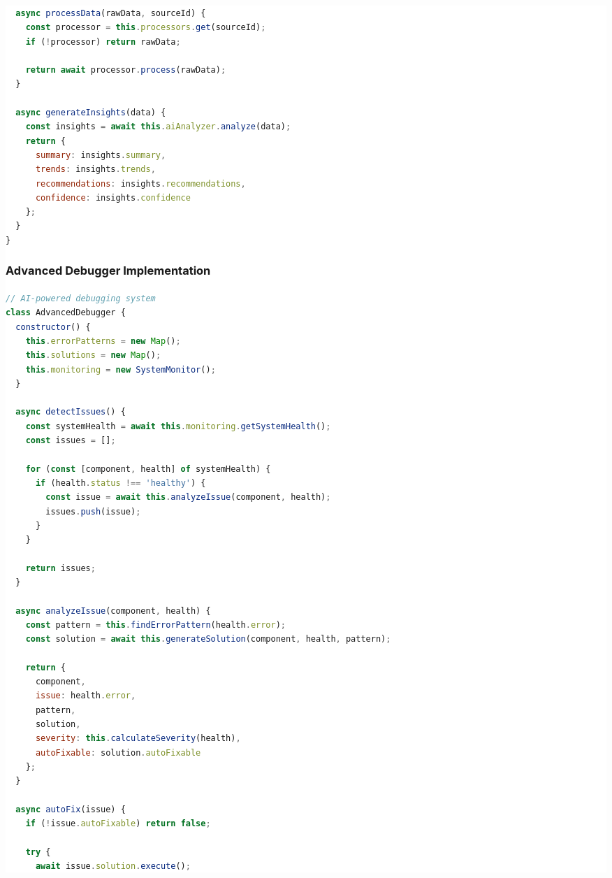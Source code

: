 ```javascript
  async processData(rawData, sourceId) {
    const processor = this.processors.get(sourceId);
    if (!processor) return rawData;

    return await processor.process(rawData);
  }

  async generateInsights(data) {
    const insights = await this.aiAnalyzer.analyze(data);
    return {
      summary: insights.summary,
      trends: insights.trends,
      recommendations: insights.recommendations,
      confidence: insights.confidence
    };
  }
}
```

### **Advanced Debugger Implementation**

```javascript
// AI-powered debugging system
class AdvancedDebugger {
  constructor() {
    this.errorPatterns = new Map();
    this.solutions = new Map();
    this.monitoring = new SystemMonitor();
  }

  async detectIssues() {
    const systemHealth = await this.monitoring.getSystemHealth();
    const issues = [];

    for (const [component, health] of systemHealth) {
      if (health.status !== 'healthy') {
        const issue = await this.analyzeIssue(component, health);
        issues.push(issue);
      }
    }

    return issues;
  }

  async analyzeIssue(component, health) {
    const pattern = this.findErrorPattern(health.error);
    const solution = await this.generateSolution(component, health, pattern);

    return {
      component,
      issue: health.error,
      pattern,
      solution,
      severity: this.calculateSeverity(health),
      autoFixable: solution.autoFixable
    };
  }

  async autoFix(issue) {
    if (!issue.autoFixable) return false;

    try {
      await issue.solution.execute();
```
